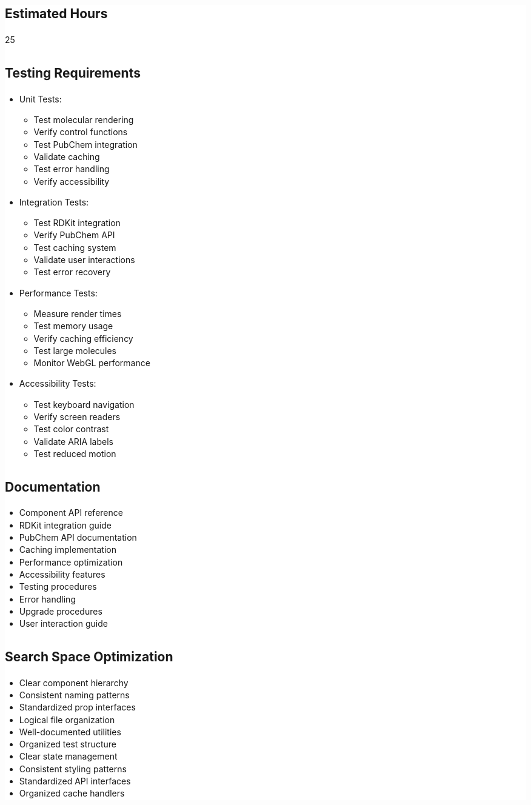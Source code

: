 ## Estimated Hours
25

## Testing Requirements
- Unit Tests:
  - Test molecular rendering
  - Verify control functions
  - Test PubChem integration
  - Validate caching
  - Test error handling
  - Verify accessibility

- Integration Tests:
  - Test RDKit integration
  - Verify PubChem API
  - Test caching system
  - Validate user interactions
  - Test error recovery

- Performance Tests:
  - Measure render times
  - Test memory usage
  - Verify caching efficiency
  - Test large molecules
  - Monitor WebGL performance

- Accessibility Tests:
  - Test keyboard navigation
  - Verify screen readers
  - Test color contrast
  - Validate ARIA labels
  - Test reduced motion

## Documentation
- Component API reference
- RDKit integration guide
- PubChem API documentation
- Caching implementation
- Performance optimization
- Accessibility features
- Testing procedures
- Error handling
- Upgrade procedures
- User interaction guide

## Search Space Optimization
- Clear component hierarchy
- Consistent naming patterns
- Standardized prop interfaces
- Logical file organization
- Well-documented utilities
- Organized test structure
- Clear state management
- Consistent styling patterns
- Standardized API interfaces
- Organized cache handlers
